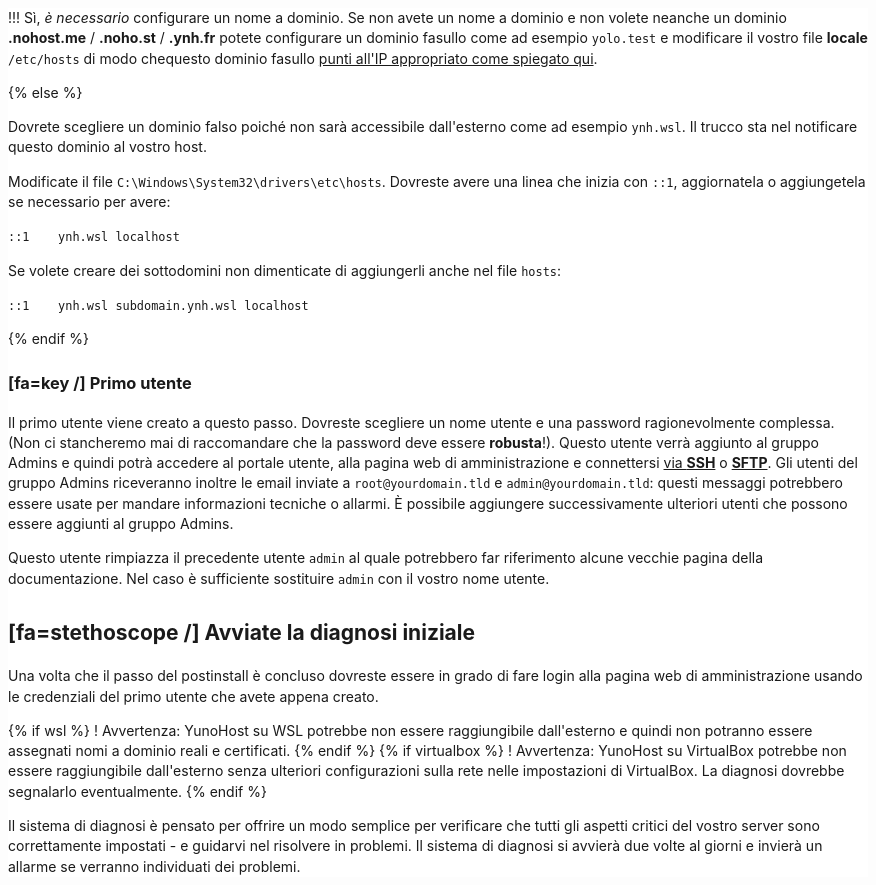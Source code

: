 !!! Sì, *è necessario* configurare un nome a dominio. Se non avete un nome a dominio e non volete neanche un dominio **.nohost.me** / **.noho.st** / **.ynh.fr** potete configurare un dominio fasullo come ad esempio `yolo.test` e modificare il vostro file **locale** `/etc/hosts` di modo chequesto dominio fasullo [punti all'IP appropriato come spiegato qui](/dns_local_network).

{% else %}

Dovrete scegliere un dominio falso poiché non sarà accessibile dall'esterno come ad esempio `ynh.wsl`.
Il trucco sta nel notificare questo dominio al vostro host.

Modificate il file `C:\Windows\System32\drivers\etc\hosts`. Dovreste avere una linea che inizia con `::1`, aggiornatela o aggiungetela se necessario per avere:

```text
::1    ynh.wsl localhost
```

Se volete creare dei sottodomini non dimenticate di aggiungerli anche nel file `hosts`:

```text
::1    ynh.wsl subdomain.ynh.wsl localhost
```

{% endif %}

### [fa=key /] Primo utente

Il primo utente viene creato a questo passo. Dovreste scegliere un nome utente e una password ragionevolmente complessa. (Non ci stancheremo mai di raccomandare che la password deve essere **robusta**!). Questo utente verrà aggiunto al gruppo Admins e quindi potrà accedere al portale utente, alla pagina web di amministrazione e connettersi [via **SSH**](/ssh) o [**SFTP**](/filezilla). Gli utenti del gruppo Admins riceveranno inoltre le email inviate a `root@yourdomain.tld` e `admin@yourdomain.tld`: questi messaggi potrebbero essere usate per mandare informazioni tecniche o allarmi. È possibile aggiungere successivamente ulteriori utenti che possono essere aggiunti al gruppo Admins.

Questo utente rimpiazza il precedente utente `admin` al quale potrebbero far riferimento alcune vecchie pagina della documentazione. Nel caso è sufficiente sostituire `admin` con il vostro nome utente.

## [fa=stethoscope /] Avviate la diagnosi iniziale

Una volta che il passo del postinstall è concluso dovreste essere in grado di fare login alla pagina web di amministrazione usando le credenziali del primo utente che avete appena creato.

{% if wsl %}
! Avvertenza: YunoHost su WSL potrebbe non essere raggiungibile dall'esterno e quindi non potranno essere assegnati nomi a dominio reali e certificati.
{% endif %}
{% if virtualbox %}
! Avvertenza: YunoHost su VirtualBox potrebbe non essere raggiungibile dall'esterno senza ulteriori configurazioni sulla rete nelle impostazioni di VirtualBox. La diagnosi dovrebbe segnalarlo eventualmente.
{% endif %}

Il sistema di diagnosi è pensato per offrire un modo semplice per verificare che tutti gli aspetti critici del vostro server sono correttamente impostati - e guidarvi nel risolvere in problemi. Il sistema di diagnosi si avvierà due volte al giorni e invierà un allarme se verranno individuati dei problemi.

